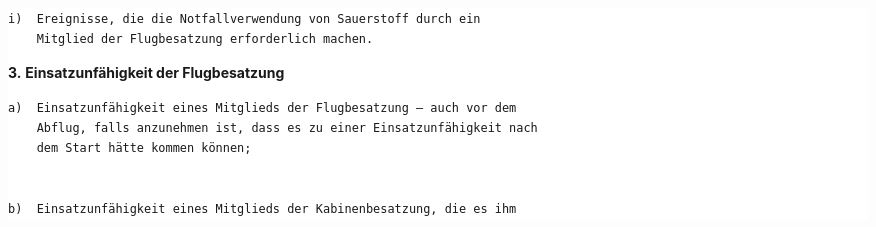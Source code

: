     i)  Ereignisse, die die Notfallverwendung von Sauerstoff durch ein
        Mitglied der Flugbesatzung erforderlich machen.





**3.** **Einsatzunfähigkeit der Flugbesatzung**

    a)  Einsatzunfähigkeit eines Mitglieds der Flugbesatzung – auch vor dem
        Abflug, falls anzunehmen ist, dass es zu einer Einsatzunfähigkeit nach
        dem Start hätte kommen können;


    b)  Einsatzunfähigkeit eines Mitglieds der Kabinenbesatzung, die es ihm
